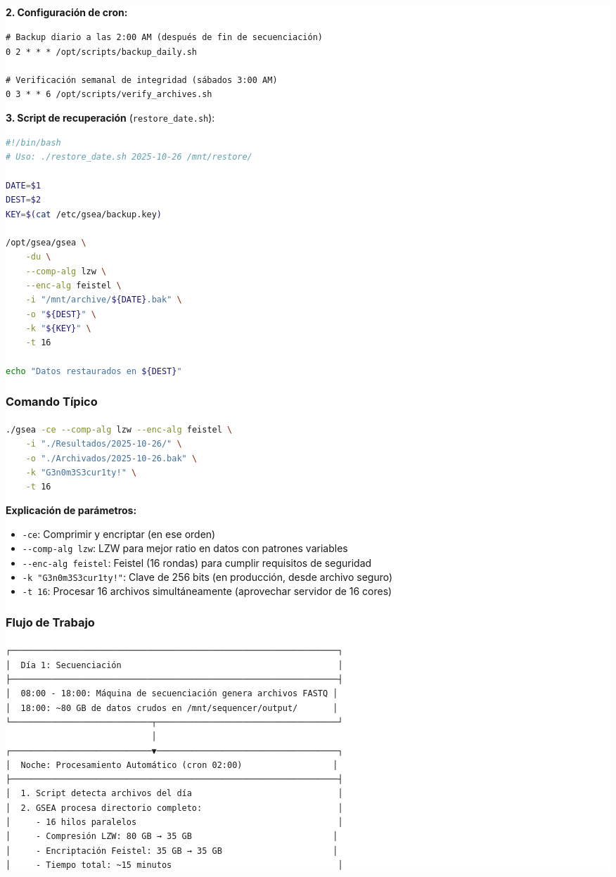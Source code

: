 **2. Configuración de cron:**
```cron
# Backup diario a las 2:00 AM (después de fin de secuenciación)
0 2 * * * /opt/scripts/backup_daily.sh

# Verificación semanal de integridad (sábados 3:00 AM)
0 3 * * 6 /opt/scripts/verify_archives.sh
```

**3. Script de recuperación** (`restore_date.sh`):
```bash
#!/bin/bash
# Uso: ./restore_date.sh 2025-10-26 /mnt/restore/

DATE=$1
DEST=$2
KEY=$(cat /etc/gsea/backup.key)

/opt/gsea/gsea \
    -du \
    --comp-alg lzw \
    --enc-alg feistel \
    -i "/mnt/archive/${DATE}.bak" \
    -o "${DEST}" \
    -k "${KEY}" \
    -t 16

echo "Datos restaurados en ${DEST}"
```

### Comando Típico

```bash
./gsea -ce --comp-alg lzw --enc-alg feistel \
    -i "./Resultados/2025-10-26/" \
    -o "./Archivados/2025-10-26.bak" \
    -k "G3n0m3S3cur1ty!" \
    -t 16
```

**Explicación de parámetros:**
- `-ce`: Comprimir y encriptar (en ese orden)
- `--comp-alg lzw`: LZW para mejor ratio en datos con patrones variables
- `--enc-alg feistel`: Feistel (16 rondas) para cumplir requisitos de seguridad
- `-k "G3n0m3S3cur1ty!"`: Clave de 256 bits (en producción, desde archivo seguro)
- `-t 16`: Procesar 16 archivos simultáneamente (aprovechar servidor de 16 cores)

### Flujo de Trabajo

```
┌─────────────────────────────────────────────────────────────────┐
│  Día 1: Secuenciación                                           │
├─────────────────────────────────────────────────────────────────┤
│  08:00 - 18:00: Máquina de secuenciación genera archivos FASTQ │
│  18:00: ~80 GB de datos crudos en /mnt/sequencer/output/       │
└────────────────────────────┬────────────────────────────────────┘
                             │
┌────────────────────────────▼────────────────────────────────────┐
│  Noche: Procesamiento Automático (cron 02:00)                  │
├─────────────────────────────────────────────────────────────────┤
│  1. Script detecta archivos del día                             │
│  2. GSEA procesa directorio completo:                           │
│     - 16 hilos paralelos                                        │
│     - Compresión LZW: 80 GB → 35 GB                            │
│     - Encriptación Feistel: 35 GB → 35 GB                      │
│     - Tiempo total: ~15 minutos                                 │
```